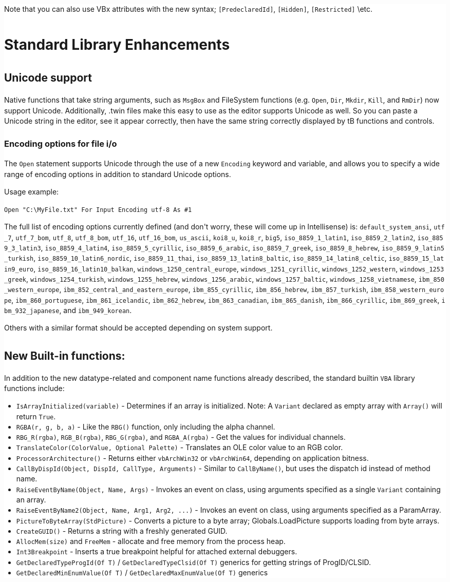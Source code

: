 Note that you can also use VBx attributes with the new syntax; `[PredeclaredId]`, `[Hidden]`, `[Restricted]` \etc.

# Standard Library Enhancements

## Unicode support
Native functions that take string arguments, such as `MsgBox` and FileSystem functions (e.g. `Open`, `Dir`, `Mkdir`, `Kill`, and `RmDir`) now support Unicode. Additionally, .twin files make this easy to use as the editor supports Unicode as well. So you can paste a Unicode string in the editor, see it appear correctly, then have the same string correctly displayed by tB functions and controls.

### Encoding options for file i/o

The `Open` statement supports Unicode through the use of a new `Encoding` keyword and variable, and allows you to specify a wide range of encoding options in addition to standard Unicode options.

Usage example:

```vba
Open "C:\MyFile.txt" For Input Encoding utf-8 As #1
```

The full list of encoding options currently defined (and don't worry, these will come up in Intellisense) is: `default_system_ansi`, `utf_7`, `utf_7_bom`, `utf_8`, `utf_8_bom`, `utf_16`, `utf_16_bom`, `us_ascii`, `koi8_u`, `koi8_r`, `big5`, `iso_8859_1_latin1`, `iso_8859_2_latin2`, `iso_8859_3_latin3`, `iso_8859_4_latin4`, `iso_8859_5_cyrillic`, `iso_8859_6_arabic`, `iso_8859_7_greek`, `iso_8859_8_hebrew`, `iso_8859_9_latin5_turkish`, `iso_8859_10_latin6_nordic`, `iso_8859_11_thai`, `iso_8859_13_latin8_baltic`, `iso_8859_14_latin8_celtic`, `iso_8859_15_latin9_euro`, `iso_8859_16_latin10_balkan`, `windows_1250_central_europe`, `windows_1251_cyrillic`, `windows_1252_western`, `windows_1253_greek`, `windows_1254_turkish`, `windows_1255_hebrew`, `windows_1256_arabic`, `windows_1257_baltic`, `windows_1258_vietnamese`, `ibm_850_western_europe`, `ibm_852_central_and_eastern_europe`, `ibm_855_cyrillic`, `ibm_856_hebrew`, `ibm_857_turkish`, `ibm_858_western_europe`, `ibm_860_portuguese`, `ibm_861_icelandic`, `ibm_862_hebrew`, `ibm_863_canadian`, `ibm_865_danish`, `ibm_866_cyrillic`, `ibm_869_greek`, `ibm_932_japanese`, and `ibm_949_korean`.

Others with a similar format should be accepted depending on system support.

## New Built-in functions:

In addition to the new datatype-related and component name functions already described, the standard builtin `VBA` library functions include:

* `IsArrayInitialized(variable)` - Determines if an array is initialized. Note: A `Variant` declared as empty array with `Array()` will return `True`. 
* `RGBA(r, g, b, a)` - Like the `RBG()` function, only including the alpha channel.
* `RBG_R(rgba)`, `RGB_B(rgba)`, `RBG_G(rgba)`, and `RGBA_A(rgba)` - Get the values for individual channels.
* `TranslateColor(ColorValue, Optional Palette)` - Translates an OLE color value to an RGB color.
* `ProcessorArchitecture()` - Returns either `vbArchWin32` or `vbArchWin64`, depending on application bitness.
* `CallByDispId(Object, DispId, CallType, Arguments)` - Similar to `CallByName()`, but uses the dispatch id instead of method name.
* `RaiseEventByName(Object, Name, Args)` - Invokes an event on class, using arguments specified as a single `Variant` containing an array.
* `RaiseEventByName2(Object, Name, Arg1, Arg2, ...)` - Invokes an event on class, using arguments specified as a ParamArray.
* `PictureToByteArray(StdPicture)` - Converts a picture to a byte array; Globals.LoadPicture supports loading from byte arrays.
* `CreateGUID()` - Returns a string with a freshly generated GUID.
* `AllocMem(size)` and `FreeMem` - allocate and free memory from the process heap.
* `Int3Breakpoint` - Inserts a true breakpoint helpful for attached external debuggers.
* `GetDeclaredTypeProgId(Of T)` / `GetDeclaredTypeClsid(Of T)` generics for getting strings of ProgID/CLSID.
* `GetDeclaredMinEnumValue(Of T)` / `GetDeclaredMaxEnumValue(Of T)` generics